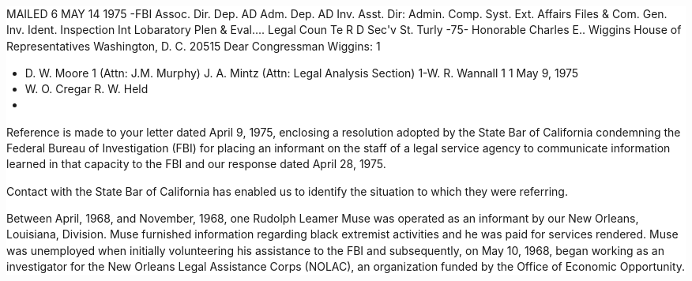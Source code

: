 MAILED 6
MAY 14 1975
-FBI
Assoc. Dir.
Dep. AD Adm.
Dep. AD Inv.
Asst. Dir:
Admin.
Comp. Syst.
Ext. Affairs
Files & Com.
Gen. Inv.
Ident.
Inspection
Int
Lobaratory
Plen & Eval....
Legal Coun
Te
R
D Sec'v
St. Turly -75-
Honorable Charles E.. Wiggins
House of Representatives
Washington, D. C. 20515
Dear Congressman Wiggins:
1
- D. W. Moore
1
(Attn: J.M. Murphy)
J. A. Mintz
(Attn: Legal Analysis
Section)
1-W. R. Wannall
1
1
May 9, 1975
- W. O. Cregar
R. W. Held
-
Reference is made to your letter dated April 9,
1975, enclosing a resolution adopted by the State Bar of
California condemning the Federal Bureau of Investigation
(FBI) for placing an informant on the staff of a legal
service agency to communicate information learned in that
capacity to the FBI and our response dated April 28, 1975.

Contact with the State Bar of California has
enabled us to identify the situation to which they were
referring.

Between April, 1968, and November, 1968, one
Rudolph Leamer Muse was operated as an informant by our
New Orleans, Louisiana, Division. Muse furnished information
regarding black extremist activities and he was paid for
services rendered. Muse was unemployed when initially
volunteering his assistance to the FBI and subsequently, on
May 10, 1968, began working as an investigator for the
New Orleans Legal Assistance Corps (NOLAC), an organization
funded by the Office of Economic Opportunity.
